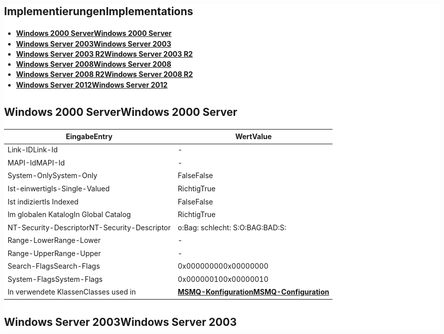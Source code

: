 

## <a name="implementations"></a><span data-ttu-id="a66a1-122">Implementierungen</span><span class="sxs-lookup"><span data-stu-id="a66a1-122">Implementations</span></span>

-   [<span data-ttu-id="a66a1-123">**Windows 2000 Server**</span><span class="sxs-lookup"><span data-stu-id="a66a1-123">**Windows 2000 Server**</span></span>](#windows-2000-server)
-   [<span data-ttu-id="a66a1-124">**Windows Server 2003**</span><span class="sxs-lookup"><span data-stu-id="a66a1-124">**Windows Server 2003**</span></span>](#windows-server-2003)
-   [<span data-ttu-id="a66a1-125">**Windows Server 2003 R2**</span><span class="sxs-lookup"><span data-stu-id="a66a1-125">**Windows Server 2003 R2**</span></span>](#windows-server-2003-r2)
-   [<span data-ttu-id="a66a1-126">**Windows Server 2008**</span><span class="sxs-lookup"><span data-stu-id="a66a1-126">**Windows Server 2008**</span></span>](#windows-server-2008)
-   [<span data-ttu-id="a66a1-127">**Windows Server 2008 R2**</span><span class="sxs-lookup"><span data-stu-id="a66a1-127">**Windows Server 2008 R2**</span></span>](#windows-server-2008-r2)
-   [<span data-ttu-id="a66a1-128">**Windows Server 2012**</span><span class="sxs-lookup"><span data-stu-id="a66a1-128">**Windows Server 2012**</span></span>](#windows-server-2012)

## <a name="windows-2000-server"></a><span data-ttu-id="a66a1-129">Windows 2000 Server</span><span class="sxs-lookup"><span data-stu-id="a66a1-129">Windows 2000 Server</span></span>



| <span data-ttu-id="a66a1-130">Eingabe</span><span class="sxs-lookup"><span data-stu-id="a66a1-130">Entry</span></span> | <span data-ttu-id="a66a1-131">Wert</span><span class="sxs-lookup"><span data-stu-id="a66a1-131">Value</span></span> |
|------------------------|--------------------------------------------------------------|
| <span data-ttu-id="a66a1-132">Link-ID</span><span class="sxs-lookup"><span data-stu-id="a66a1-132">Link-Id</span></span>                | \-                                                           |
| <span data-ttu-id="a66a1-133">MAPI-Id</span><span class="sxs-lookup"><span data-stu-id="a66a1-133">MAPI-Id</span></span>                | \-                                                           |
| <span data-ttu-id="a66a1-134">System-Only</span><span class="sxs-lookup"><span data-stu-id="a66a1-134">System-Only</span></span>            | <span data-ttu-id="a66a1-135">False</span><span class="sxs-lookup"><span data-stu-id="a66a1-135">False</span></span>                                                        |
| <span data-ttu-id="a66a1-136">Ist-einwertig</span><span class="sxs-lookup"><span data-stu-id="a66a1-136">Is-Single-Valued</span></span>       | <span data-ttu-id="a66a1-137">Richtig</span><span class="sxs-lookup"><span data-stu-id="a66a1-137">True</span></span>                                                         |
| <span data-ttu-id="a66a1-138">Ist indiziert</span><span class="sxs-lookup"><span data-stu-id="a66a1-138">Is Indexed</span></span>             | <span data-ttu-id="a66a1-139">False</span><span class="sxs-lookup"><span data-stu-id="a66a1-139">False</span></span>                                                        |
| <span data-ttu-id="a66a1-140">Im globalen Katalog</span><span class="sxs-lookup"><span data-stu-id="a66a1-140">In Global Catalog</span></span>      | <span data-ttu-id="a66a1-141">Richtig</span><span class="sxs-lookup"><span data-stu-id="a66a1-141">True</span></span>                                                         |
| <span data-ttu-id="a66a1-142">NT-Security-Descriptor</span><span class="sxs-lookup"><span data-stu-id="a66a1-142">NT-Security-Descriptor</span></span> | <span data-ttu-id="a66a1-143">o:Bag: schlecht: S:</span><span class="sxs-lookup"><span data-stu-id="a66a1-143">O:BAG:BAD:S:</span></span>                                                 |
| <span data-ttu-id="a66a1-144">Range-Lower</span><span class="sxs-lookup"><span data-stu-id="a66a1-144">Range-Lower</span></span>            | \-                                                           |
| <span data-ttu-id="a66a1-145">Range-Upper</span><span class="sxs-lookup"><span data-stu-id="a66a1-145">Range-Upper</span></span>            | \-                                                           |
| <span data-ttu-id="a66a1-146">Search-Flags</span><span class="sxs-lookup"><span data-stu-id="a66a1-146">Search-Flags</span></span>           | <span data-ttu-id="a66a1-147">0x00000000</span><span class="sxs-lookup"><span data-stu-id="a66a1-147">0x00000000</span></span>                                                   |
| <span data-ttu-id="a66a1-148">System-Flags</span><span class="sxs-lookup"><span data-stu-id="a66a1-148">System-Flags</span></span>           | <span data-ttu-id="a66a1-149">0x00000010</span><span class="sxs-lookup"><span data-stu-id="a66a1-149">0x00000010</span></span>                                                   |
| <span data-ttu-id="a66a1-150">In verwendete Klassen</span><span class="sxs-lookup"><span data-stu-id="a66a1-150">Classes used in</span></span>        | [<span data-ttu-id="a66a1-151">**MSMQ-Konfiguration**</span><span class="sxs-lookup"><span data-stu-id="a66a1-151">**MSMQ-Configuration**</span></span>](c-msmqconfiguration.md)<br/> |



## <a name="windows-server-2003"></a><span data-ttu-id="a66a1-152">Windows Server 2003</span><span class="sxs-lookup"><span data-stu-id="a66a1-152">Windows Server 2003</span></span>
